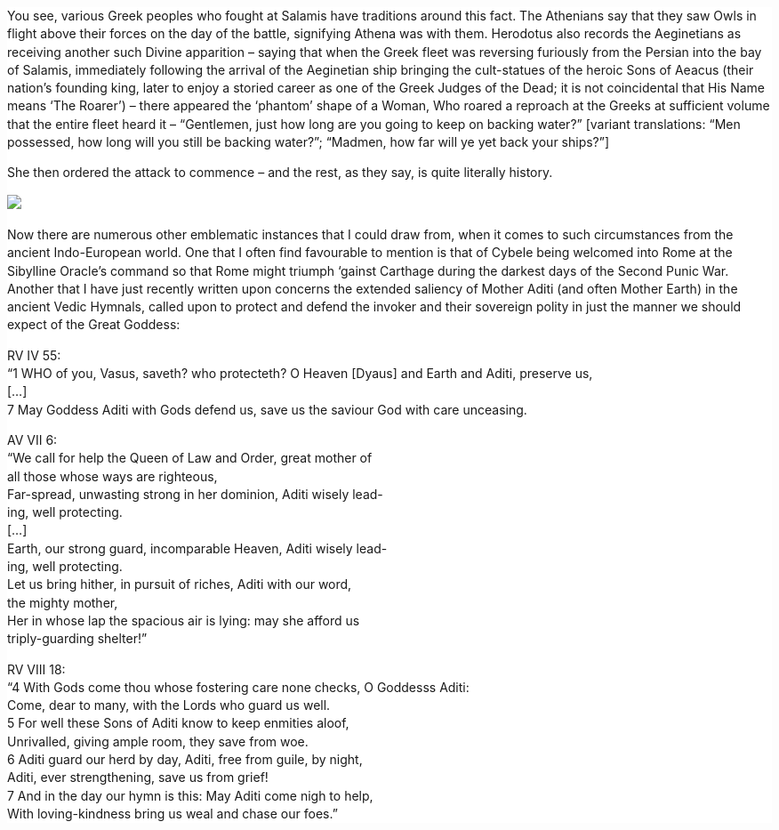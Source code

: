 You see, various Greek peoples who fought at Salamis have traditions
around this fact. The Athenians say that they saw Owls in flight above
their forces on the day of the battle, signifying Athena was with them.
Herodotus also records the Aeginetians as receiving another such Divine
apparition – saying that when the Greek fleet was reversing furiously
from the Persian into the bay of Salamis, immediately following the
arrival of the Aeginetian ship bringing the cult-statues of the heroic
Sons of Aeacus (their nation’s founding king, later to enjoy a storied
career as one of the Greek Judges of the Dead; it is not coincidental
that His Name means ‘The Roarer’) – there appeared the ‘phantom’ shape
of a Woman, Who roared a reproach at the Greeks at sufficient volume
that the entire fleet heard it – “Gentlemen, just how long are you going
to keep on backing water?” \[variant translations: “Men possessed, how
long will you still be backing water?”; “Madmen, how far will ye yet
back your ships?”\]

She then ordered the attack to commence – and the rest, as they say, is
quite literally history.

![](https://aryaakasha.files.wordpress.com/2020/12/129474061_769002230378770_4700750909863254450_o.png?w=1024)

Now there are numerous other emblematic instances that I could draw
from, when it comes to such circumstances from the ancient Indo-European
world. One that I often find favourable to mention is that of Cybele
being welcomed into Rome at the Sibylline Oracle’s command so that Rome
might triumph ‘gainst Carthage during the darkest days of the Second
Punic War. Another that I have just recently written upon concerns the
extended saliency of Mother Aditi (and often Mother Earth) in the
ancient Vedic Hymnals, called upon to protect and defend the invoker and
their sovereign polity in just the manner we should expect of the Great
Goddess:

RV IV 55:  
“1 WHO of you, Vasus, saveth? who protecteth? O Heaven \[Dyaus\] and
Earth and Aditi, preserve us,  
\[…\]  
7 May Goddess Aditi with Gods defend us, save us the saviour God with
care unceasing.

AV VII 6:  
“We call for help the Queen of Law and Order, great mother of  
 all those whose ways are righteous,  
 Far-spread, unwasting strong in her dominion, Aditi wisely lead-  
 ing, well protecting.  
\[…\]  
Earth, our strong guard, incomparable Heaven, Aditi wisely lead-  
 ing, well protecting.  
Let us bring hither, in pursuit of riches, Aditi with our word,  
 the mighty mother,  
 Her in whose lap the spacious air is lying: may she afford us  
 triply-guarding shelter!”

RV VIII 18:  
“4 With Gods come thou whose fostering care none checks, O Goddesss
Aditi:  
Come, dear to many, with the Lords who guard us well.  
5 For well these Sons of Aditi know to keep enmities aloof,  
Unrivalled, giving ample room, they save from woe.  
6 Aditi guard our herd by day, Aditi, free from guile, by night,  
Aditi, ever strengthening, save us from grief!  
7 And in the day our hymn is this: May Aditi come nigh to help,  
With loving-kindness bring us weal and chase our foes.”
